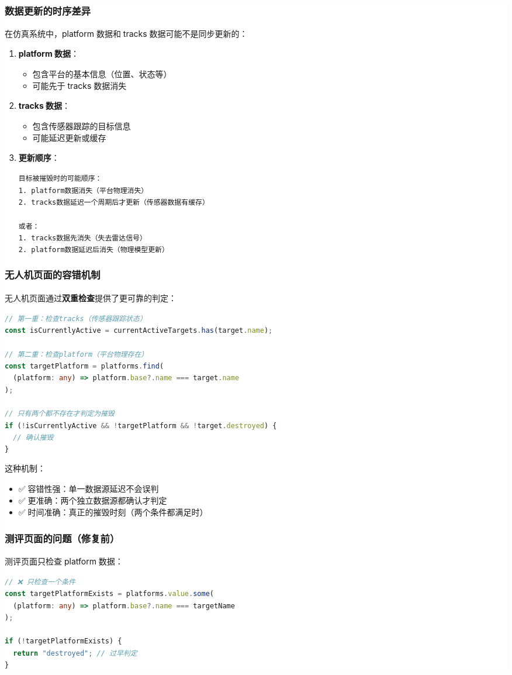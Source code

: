 ### 数据更新的时序差异

在仿真系统中，platform 数据和 tracks 数据可能不是同步更新的：

1. **platform 数据**：

   - 包含平台的基本信息（位置、状态等）
   - 可能先于 tracks 数据消失

2. **tracks 数据**：

   - 包含传感器跟踪的目标信息
   - 可能延迟更新或缓存

3. **更新顺序**：

   ```
   目标被摧毁时的可能顺序：
   1. platform数据消失（平台物理消失）
   2. tracks数据延迟一个周期后才更新（传感器数据有缓存）

   或者：
   1. tracks数据先消失（失去雷达信号）
   2. platform数据延迟后消失（物理模型更新）
   ```

### 无人机页面的容错机制

无人机页面通过**双重检查**提供了更可靠的判定：

```typescript
// 第一重：检查tracks（传感器跟踪状态）
const isCurrentlyActive = currentActiveTargets.has(target.name);

// 第二重：检查platform（平台物理存在）
const targetPlatform = platforms.find(
  (platform: any) => platform.base?.name === target.name
);

// 只有两个都不存在才判定为摧毁
if (!isCurrentlyActive && !targetPlatform && !target.destroyed) {
  // 确认摧毁
}
```

这种机制：

- ✅ 容错性强：单一数据源延迟不会误判
- ✅ 更准确：两个独立数据源都确认才判定
- ✅ 时间准确：真正的摧毁时刻（两个条件都满足时）

### 测评页面的问题（修复前）

测评页面只检查 platform 数据：

```typescript
// ❌ 只检查一个条件
const targetPlatformExists = platforms.value.some(
  (platform: any) => platform.base?.name === targetName
);

if (!targetPlatformExists) {
  return "destroyed"; // 过早判定
}
```
